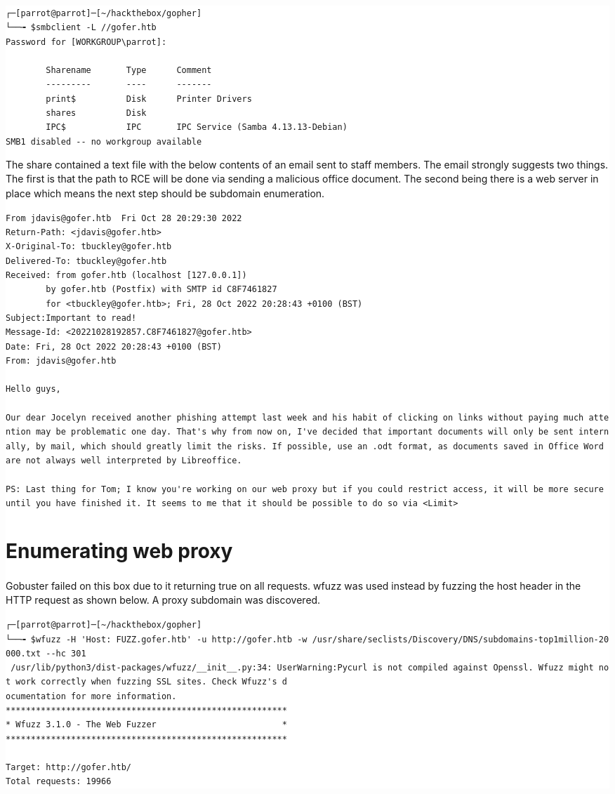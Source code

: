 ```
┌─[parrot@parrot]─[~/hackthebox/gopher]
└──╼ $smbclient -L //gofer.htb
Password for [WORKGROUP\parrot]:

        Sharename       Type      Comment
        ---------       ----      -------
        print$          Disk      Printer Drivers
        shares          Disk      
        IPC$            IPC       IPC Service (Samba 4.13.13-Debian)
SMB1 disabled -- no workgroup available

```

The share contained a text file with the below contents of an email sent to staff members. The email strongly suggests two things. The first is that the path to RCE will be done via sending a malicious office document. The second being there is a web server in place which means the next step should be subdomain enumeration.

```
From jdavis@gofer.htb  Fri Oct 28 20:29:30 2022
Return-Path: <jdavis@gofer.htb>
X-Original-To: tbuckley@gofer.htb
Delivered-To: tbuckley@gofer.htb
Received: from gofer.htb (localhost [127.0.0.1])
        by gofer.htb (Postfix) with SMTP id C8F7461827
        for <tbuckley@gofer.htb>; Fri, 28 Oct 2022 20:28:43 +0100 (BST)
Subject:Important to read!
Message-Id: <20221028192857.C8F7461827@gofer.htb>
Date: Fri, 28 Oct 2022 20:28:43 +0100 (BST)
From: jdavis@gofer.htb

Hello guys,

Our dear Jocelyn received another phishing attempt last week and his habit of clicking on links without paying much attention may be problematic one day. That's why from now on, I've decided that important documents will only be sent internally, by mail, which should greatly limit the risks. If possible, use an .odt format, as documents saved in Office Word are not always well interpreted by Libreoffice.

PS: Last thing for Tom; I know you're working on our web proxy but if you could restrict access, it will be more secure until you have finished it. It seems to me that it should be possible to do so via <Limit>
```

# Enumerating web proxy
Gobuster failed on this box due to it returning true on all requests. wfuzz was used instead by fuzzing the host header in the HTTP request as shown below. A proxy subdomain was discovered.

```
┌─[parrot@parrot]─[~/hackthebox/gopher]                                                                                                                                         
└──╼ $wfuzz -H 'Host: FUZZ.gofer.htb' -u http://gofer.htb -w /usr/share/seclists/Discovery/DNS/subdomains-top1million-20000.txt --hc 301                                        
 /usr/lib/python3/dist-packages/wfuzz/__init__.py:34: UserWarning:Pycurl is not compiled against Openssl. Wfuzz might not work correctly when fuzzing SSL sites. Check Wfuzz's d
ocumentation for more information.                                                                                                                                              
********************************************************                                                                                                                        
* Wfuzz 3.1.0 - The Web Fuzzer                         *
********************************************************

Target: http://gofer.htb/
Total requests: 19966
```